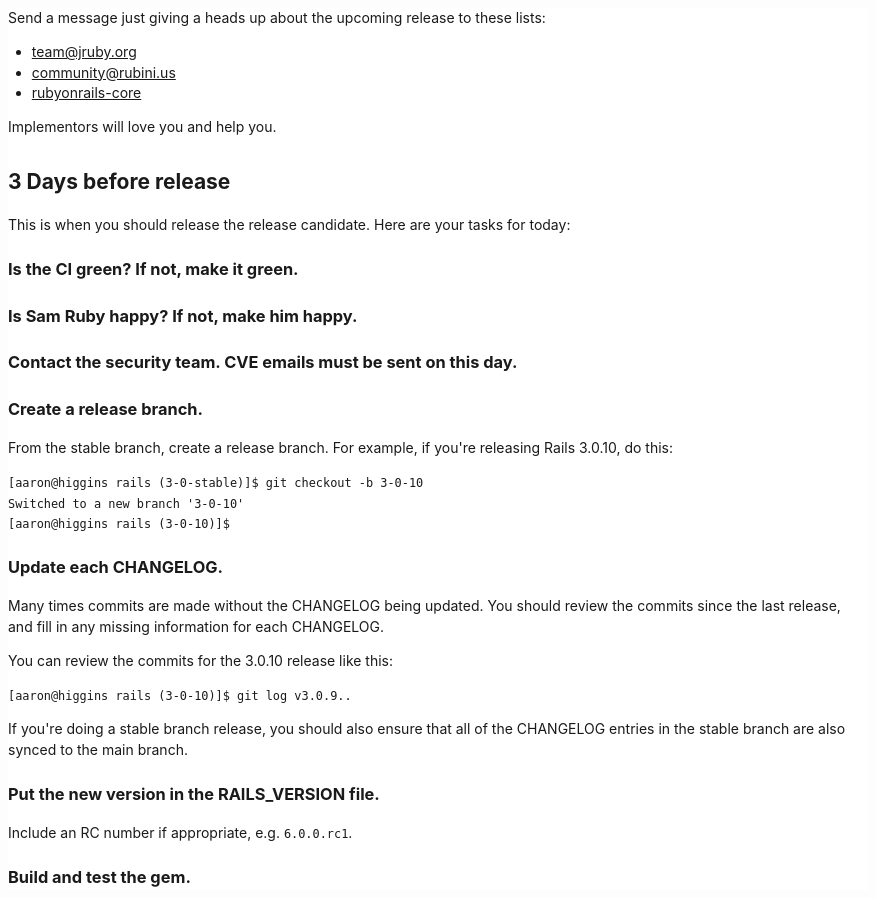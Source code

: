 Send a message just giving a heads up about the upcoming release to these
lists:

* team@jruby.org
* community@rubini.us
* [rubyonrails-core](https://discuss.rubyonrails.org/c/rubyonrails-core)

Implementors will love you and help you.

## 3 Days before release

This is when you should release the release candidate. Here are your tasks
for today:

### Is the CI green? If not, make it green.

### Is Sam Ruby happy? If not, make him happy.

### Contact the security team. CVE emails must be sent on this day.

### Create a release branch.

From the stable branch, create a release branch. For example, if you're
releasing Rails 3.0.10, do this:

```
[aaron@higgins rails (3-0-stable)]$ git checkout -b 3-0-10
Switched to a new branch '3-0-10'
[aaron@higgins rails (3-0-10)]$
```

### Update each CHANGELOG.

Many times commits are made without the CHANGELOG being updated. You should
review the commits since the last release, and fill in any missing information
for each CHANGELOG.

You can review the commits for the 3.0.10 release like this:

```
[aaron@higgins rails (3-0-10)]$ git log v3.0.9..
```

If you're doing a stable branch release, you should also ensure that all of
the CHANGELOG entries in the stable branch are also synced to the main
branch.

### Put the new version in the RAILS_VERSION file.

Include an RC number if appropriate, e.g. `6.0.0.rc1`.

### Build and test the gem.
